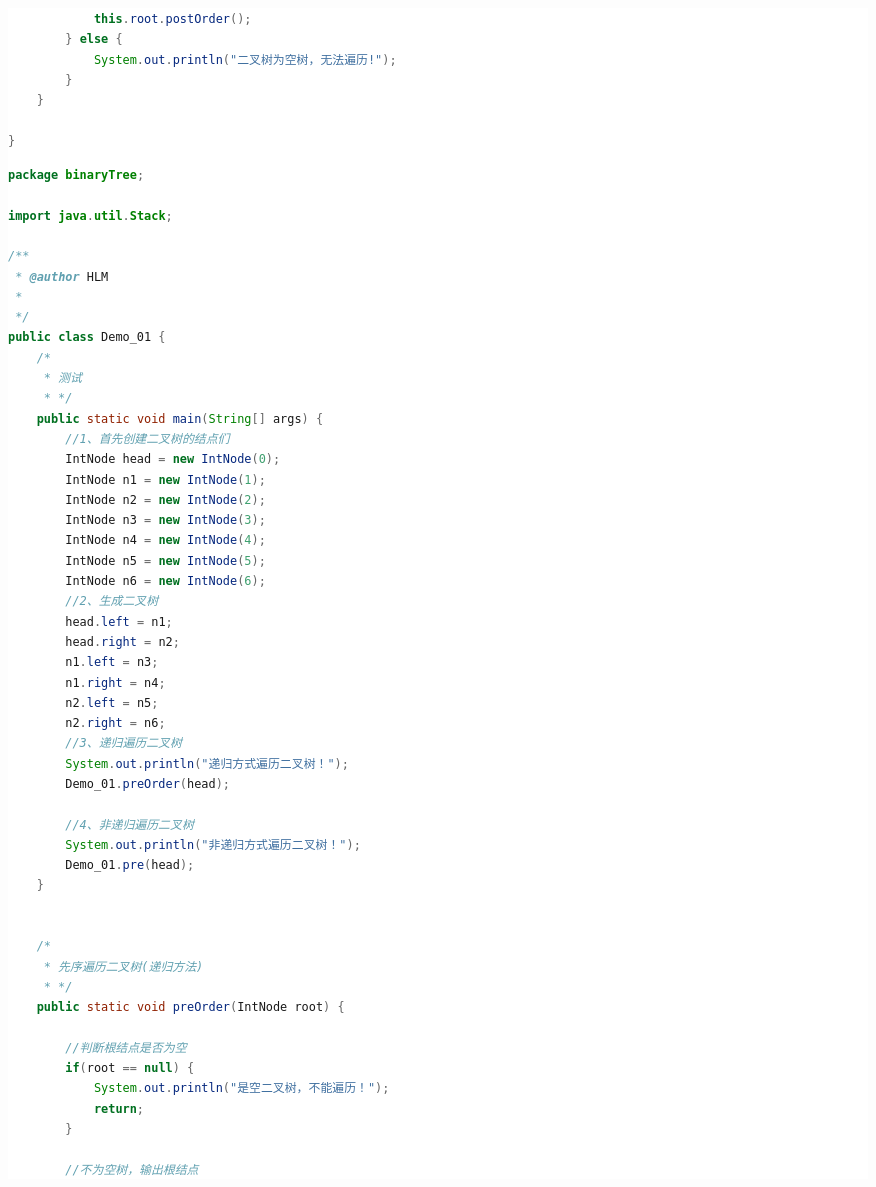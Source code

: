 ```java
			this.root.postOrder();
		} else {
			System.out.println("二叉树为空树，无法遍历!");
		}
	}

}

```





```java
package binaryTree;

import java.util.Stack;

/**
 * @author HLM
 *
 */
public class Demo_01 {
	/*
	 * 测试
	 * */
	public static void main(String[] args) {
		//1、首先创建二叉树的结点们
		IntNode head = new IntNode(0);
		IntNode n1 = new IntNode(1);
		IntNode n2 = new IntNode(2);
		IntNode n3 = new IntNode(3);
		IntNode n4 = new IntNode(4);
		IntNode n5 = new IntNode(5);
		IntNode n6 = new IntNode(6);
		//2、生成二叉树
		head.left = n1;
		head.right = n2;
		n1.left = n3;
		n1.right = n4;
		n2.left = n5;
		n2.right = n6;
		//3、递归遍历二叉树
		System.out.println("递归方式遍历二叉树！");
		Demo_01.preOrder(head);
		
		//4、非递归遍历二叉树
		System.out.println("非递归方式遍历二叉树！");
		Demo_01.pre(head);
	}
	
	
	/*
	 * 先序遍历二叉树(递归方法)
	 * */
	public static void preOrder(IntNode root) {
		
		//判断根结点是否为空
		if(root == null) {
			System.out.println("是空二叉树，不能遍历！");
			return;
		}
		
		//不为空树，输出根结点
```